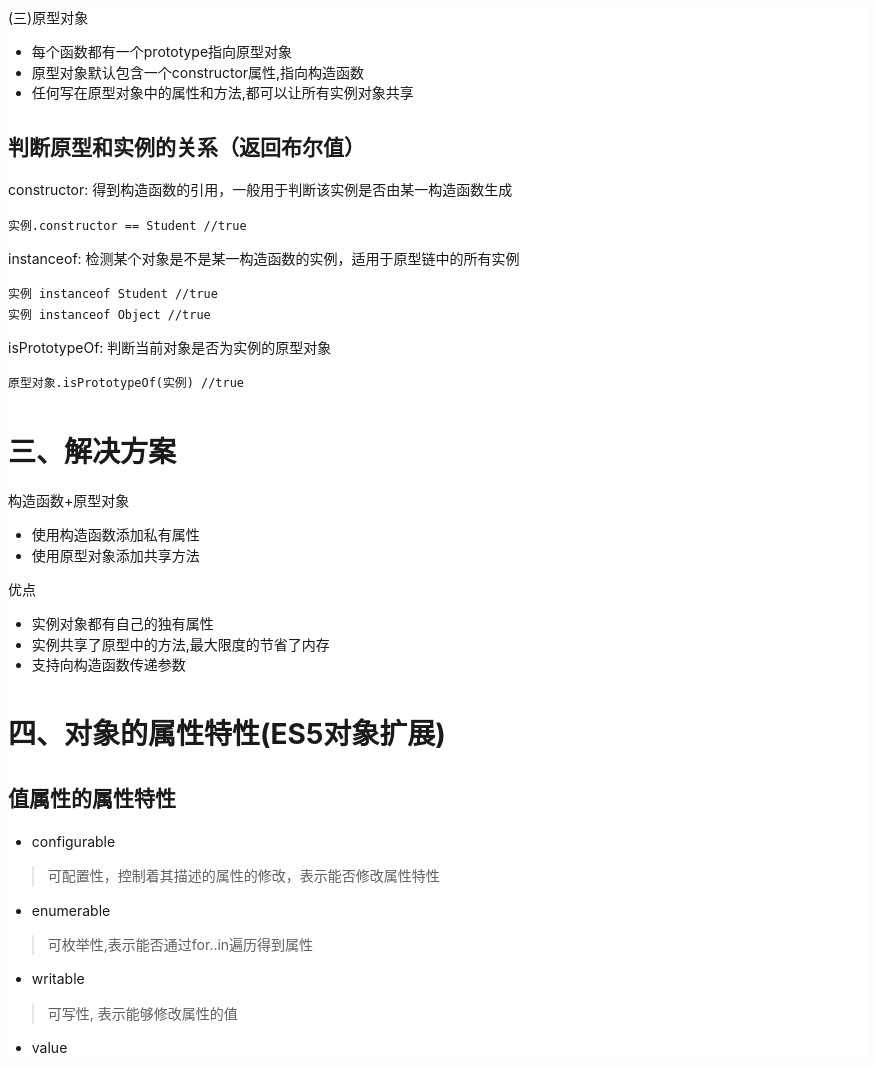 (三)原型对象

* 每个函数都有一个prototype指向原型对象
* 原型对象默认包含一个constructor属性,指向构造函数
* 任何写在原型对象中的属性和方法,都可以让所有实例对象共享

## 判断原型和实例的关系（返回布尔值）

constructor: 得到构造函数的引用，一般用于判断该实例是否由某一构造函数生成

```
实例.constructor == Student //true
```

instanceof: 检测某个对象是不是某一构造函数的实例，适用于原型链中的所有实例

```
实例 instanceof Student //true
实例 instanceof Object //true
```

isPrototypeOf: 判断当前对象是否为实例的原型对象

```
原型对象.isPrototypeOf(实例) //true
```

# 三、解决方案

构造函数+原型对象

* 使用构造函数添加私有属性
* 使用原型对象添加共享方法

优点

* 实例对象都有自己的独有属性
* 实例共享了原型中的方法,最大限度的节省了内存
* 支持向构造函数传递参数

# 四、对象的属性特性(ES5对象扩展)

## 值属性的属性特性

* configurable

> 可配置性，控制着其描述的属性的修改，表示能否修改属性特性

* enumerable

> 可枚举性,表示能否通过for..in遍历得到属性

* writable

> 可写性, 表示能够修改属性的值

* value
